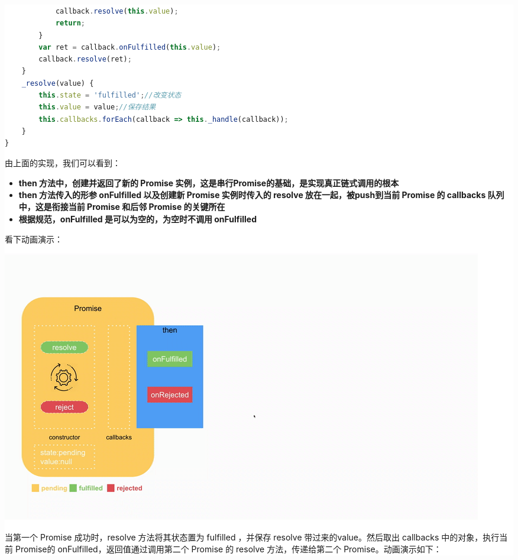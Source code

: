 ```js
            callback.resolve(this.value);
            return;
        }
        var ret = callback.onFulfilled(this.value);
        callback.resolve(ret);
    }
    _resolve(value) {
        this.state = 'fulfilled';//改变状态
        this.value = value;//保存结果
        this.callbacks.forEach(callback => this._handle(callback));
    }
}
```

由上面的实现，我们可以看到：

- **then 方法中，创建并返回了新的 Promise 实例，这是串行Promise的基础，是实现真正链式调用的根本**
- **then 方法传入的形参 onFulfilled 以及创建新 Promise 实例时传入的 resolve 放在一起，被push到当前 Promise 的 callbacks 队列中，这是衔接当前 Promise 和后邻 Promise 的关键所在**
- **根据规范，onFulfilled 是可以为空的，为空时不调用 onFulfilled**

看下动画演示：

![](./img/link.gif)

当第一个 Promise 成功时，resolve 方法将其状态置为 fulfilled ，并保存 resolve 带过来的value。然后取出 callbacks 中的对象，执行当前 Promise的 onFulfilled，返回值通过调用第二个 Promise 的 resolve 方法，传递给第二个 Promise。动画演示如下：
